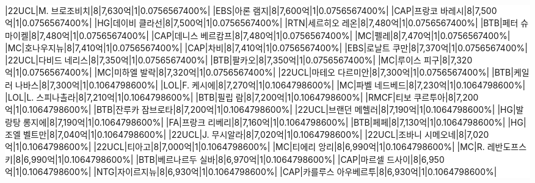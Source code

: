 |22UCL|M. 브로조비치|8|7,630억|1|0.0756567400%|
|EBS|아론 램지|8|7,600억|1|0.0756567400%|
|CAP|프랑코 바레시|8|7,500억|1|0.0756567400%|
|HG|데이비 클라선|8|7,500억|1|0.0756567400%|
|RTN|세르히오 레온|8|7,480억|1|0.0756567400%|
|BTB|페터 슈마이켈|8|7,480억|1|0.0756567400%|
|CAP|데니스 베르캄프|8|7,480억|1|0.0756567400%|
|MC|펠레|8|7,470억|1|0.0756567400%|
|MC|호나우지뉴|8|7,410억|1|0.0756567400%|
|CAP|차비|8|7,410억|1|0.0756567400%|
|EBS|로날트 쿠만|8|7,370억|1|0.0756567400%|
|22UCL|다비드 네리스|8|7,350억|1|0.0756567400%|
|BTB|팔카오|8|7,350억|1|0.0756567400%|
|MC|루이스 피구|8|7,320억|1|0.0756567400%|
|MC|미하엘 발락|8|7,320억|1|0.0756567400%|
|22UCL|마테오 다르미안|8|7,300억|1|0.0756567400%|
|BTB|케일러 나바스|8|7,300억|1|0.1064798600%|
|LOL|F. 케시에|8|7,270억|1|0.1064798600%|
|MC|파벨 네드베드|8|7,230억|1|0.1064798600%|
|LOL|L. 스피나촐라|8|7,210억|1|0.1064798600%|
|BTB|필립 람|8|7,200억|1|0.1064798600%|
|RMCF|티보 쿠르투아|8|7,200억|1|0.1064798600%|
|BTB|잔루카 잠브로타|8|7,200억|1|0.1064798600%|
|22UCL|브랜던 메헬러|8|7,190억|1|0.1064798600%|
|HG|발랑탕 롱지에|8|7,190억|1|0.1064798600%|
|FA|프랑크 리베리|8|7,160억|1|0.1064798600%|
|BTB|페페|8|7,130억|1|0.1064798600%|
|HG|조엘 벨트만|8|7,040억|1|0.1064798600%|
|22UCL|J. 무시알라|8|7,020억|1|0.1064798600%|
|22UCL|조바니 시메오네|8|7,020억|1|0.1064798600%|
|22UCL|티아고|8|7,000억|1|0.1064798600%|
|MC|티에리 앙리|8|6,990억|1|0.1064798600%|
|MC|R. 레반도프스키|8|6,990억|1|0.1064798600%|
|BTB|베르나르두 실바|8|6,970억|1|0.1064798600%|
|CAP|마르셀 드사이|8|6,950억|1|0.1064798600%|
|NTG|자이르지뉴|8|6,930억|1|0.1064798600%|
|CAP|카를루스 아우베르투|8|6,930억|1|0.1064798600%|